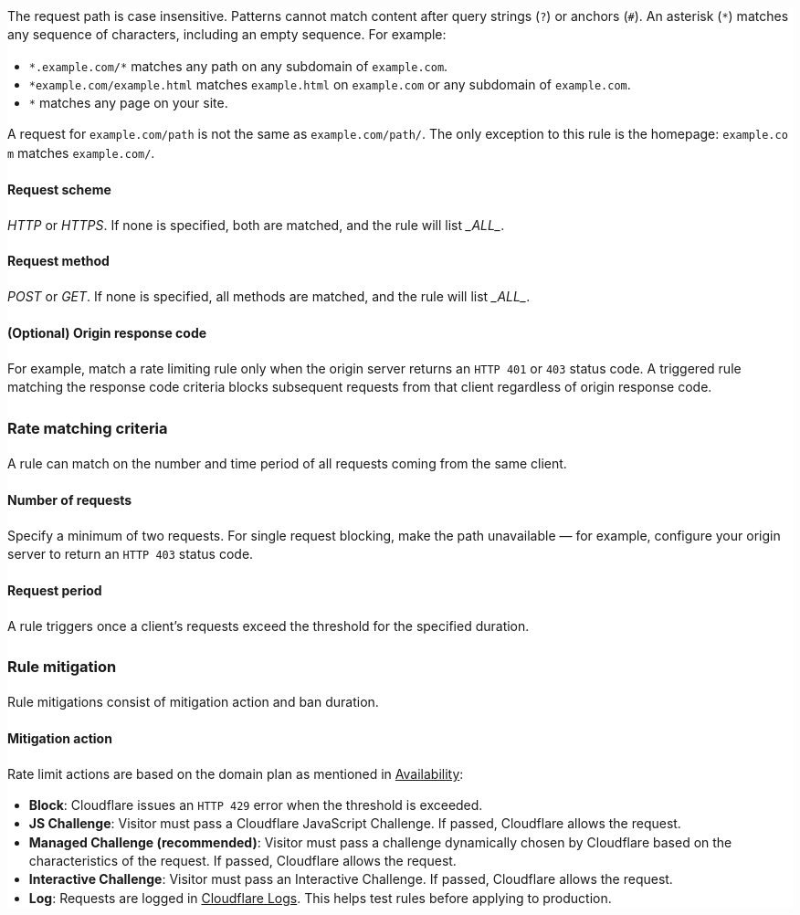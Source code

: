 The request path is case insensitive. Patterns cannot match content after query strings (`?`) or anchors (`#`). An asterisk (`*`) matches any sequence of characters, including an empty sequence. For example:

- `*.example.com/*` matches any path on any subdomain of `example.com`.
- `*example.com/example.html` matches `example.html` on `example.com` or any subdomain of `example.com`.
- `*` matches any page on your site.

A request for `example.com/path` is not the same as `example.com/path/`. The only exception to this rule is the homepage: `example.com` matches `example.com/`.

#### Request scheme

_HTTP_ or _HTTPS_. If none is specified, both are matched, and the rule will list _\_ALL\__.

#### Request method

_POST_ or _GET_. If none is specified, all methods are matched, and the rule will list _\_ALL\__.

#### (Optional) Origin response code

For example, match a rate limiting rule only when the origin server returns an `HTTP 401` or `403` status code. A triggered rule matching the response code criteria blocks subsequent requests from that client regardless of origin response code.

### Rate matching criteria

A rule can match on the number and time period of all requests coming from the same client.

#### Number of requests

Specify a minimum of two requests. For single request blocking, make the path unavailable — for example, configure your origin server to return an `HTTP 403` status code.

#### Request period

A rule triggers once a client’s requests exceed the threshold for the specified duration.

### Rule mitigation

Rule mitigations consist of mitigation action and ban duration.

#### Mitigation action

Rate limit actions are based on the domain plan as mentioned in [Availability](#availability):

- **Block**: Cloudflare issues an `HTTP 429` error when the threshold is exceeded.
- **JS Challenge**: Visitor must pass a Cloudflare JavaScript Challenge. If passed, Cloudflare allows the request.
- **Managed Challenge (recommended)**: Visitor must pass a challenge dynamically chosen by Cloudflare based on the characteristics of the request. If passed, Cloudflare allows the request.
- **Interactive Challenge**: Visitor must pass an Interactive Challenge. If passed, Cloudflare allows the request.
- **Log**: Requests are logged in [Cloudflare Logs](/logs/). This helps test rules before applying to production.
